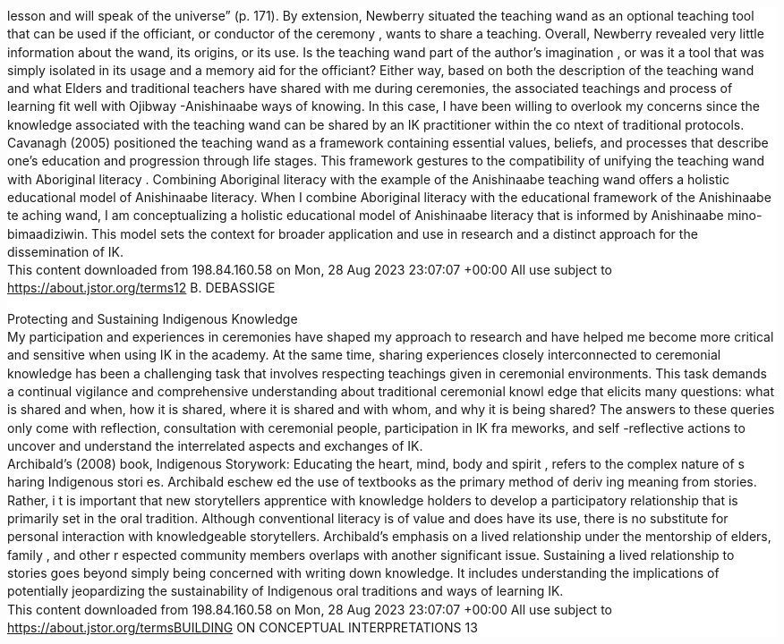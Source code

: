   
lesson and will speak of the universe” (p. 171).  By extension, Newberry situated the 
teaching wand as an optional teaching tool that can be used if the officiant, or conductor 
of the ceremony , wants to share a teaching.  Overall, Newberry revealed very little 
information about the wand, its origins, or  its use.  Is the teaching wand part of the 
author’s imagination , or was it a tool that was simply isolated in its usage  and a memory 
aid for the officiant?  Either way, based on both the description of the teaching wand and what Elders and traditional teachers have shared with me during ceremonies, the associated teachings and process of learning fit  well with Ojibway -Anishinaabe ways of 
knowing.  In this case, I have been willing to overlook my concerns since the knowledge 
associated with the teaching wand can be shared by an IK practitioner within the co ntext 
of traditional protocols.  
Cavanagh (2005) positioned the teaching wand as a framework containing 
essential values, beliefs, and processes that describe one’s education and progression 
through life stages.   This framework gestures  to the compatibility of unifying the 
teaching wand with Aboriginal literacy .  Combining Aboriginal literacy with the example 
of the Anishinaabe teaching wand offers a holistic educational model of Anishinaabe literacy.  When I combine Aboriginal literacy with the educational framework of the Anishinaabe te aching wand, I am conceptualizing a holistic educational model of 
Anishinaabe literacy that is informed by Anishinaabe mino- bimaadiziwin.   This model 
sets the context for broader application and use in research and a distinct approach for the dissemination  of IK.  
This content downloaded from 
           198.84.160.58 on Mon, 28 Aug 2023 23:07:07 +00:00             
All use subject to https://about.jstor.org/terms12                                       B. DEBASSIGE  
 
  
Protecting and Sustaining Indigenous Knowledge  
My participation and experiences in ceremonies have shaped my approach to 
research and have helped me become more critical and sensitive when using IK in the 
academy.  At the same time, sharing experiences closely interconnected to ceremonial 
knowledge has been a challenging task that involves respecting teachings given in ceremonial environments.  This task demands a continual vigilance and comprehensive 
understanding about traditional ceremonial knowl edge that elicits many questions: what 
is shared and when, how it  is shared, where it is  shared and with whom, and why it is 
being shared?   The answers to these queries only come with reflection, consultation with 
ceremonial people, participation in IK fra meworks, and self -reflective actions  to uncover 
and understand the interrelated aspects and exchanges of IK.  
Archibald’s (2008) book, Indigenous Storywork: Educating the heart, mind, body 
and spirit , refers to the complex nature of s haring Indigenous stori es.  Archibald 
eschew ed the use of textbooks as the primary method of  deriv ing meaning from stories.  
Rather, i t is important that new storytellers apprentice with knowledge holders to develop 
a participatory relationship that is primarily set in the oral tradition.  Although conventional literacy is of value and does have its use, there is no substitute for personal interaction  with knowledgeable storytellers.  Archibald’s emphasis on a lived relationship 
under the mentorship of elders, family , and other r espected community members overlaps 
with another significant issue.      Sustaining a lived relationship to stories goes beyond simply being concerned 
with writing down knowledge.  It includes understanding the implications of potentially 
jeopardizing the sustainability of Indigenous oral traditions and ways of learning IK.  
This content downloaded from 
           198.84.160.58 on Mon, 28 Aug 2023 23:07:07 +00:00             
All use subject to https://about.jstor.org/termsBUILDING ON CONCEPTUAL INTERPRETATIONS                                                           13  
 
